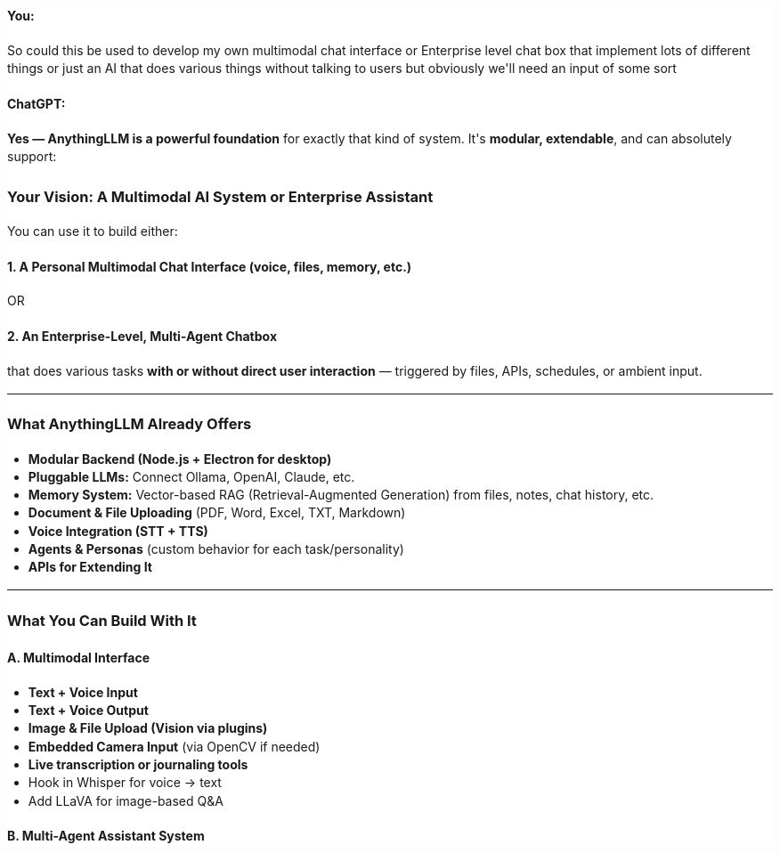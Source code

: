 
#### You:
So could this be used to develop my own multimodal chat interface or Enterprise level chat box that implement lots of different things or just an AI that does various things without talking to users but obviously we'll need an input of some sort

#### ChatGPT:
**Yes — AnythingLLM is a powerful foundation** for exactly that kind of system. It's **modular, extendable**, and can absolutely support:

### **Your Vision: A Multimodal AI System or Enterprise Assistant**

You can use it to build either:

#### 1. **A Personal Multimodal Chat Interface** (voice, files, memory, etc.)

OR

#### 2. **An Enterprise-Level, Multi-Agent Chatbox**

that does various tasks **with or without direct user interaction** — triggered by files, APIs, schedules, or ambient input.

---

### **What AnythingLLM Already Offers**

- **Modular Backend (Node.js + Electron for desktop)**
- **Pluggable LLMs:** Connect Ollama, OpenAI, Claude, etc.
- **Memory System:** Vector-based RAG (Retrieval-Augmented Generation) from files, notes, chat history, etc.
- **Document & File Uploading** (PDF, Word, Excel, TXT, Markdown)
- **Voice Integration (STT + TTS)**
- **Agents & Personas** (custom behavior for each task/personality)
- **APIs for Extending It**

---

### **What You Can Build With It**

#### **A. Multimodal Interface**

- **Text + Voice Input**
- **Text + Voice Output**
- **Image & File Upload (Vision via plugins)**
- **Embedded Camera Input** (via OpenCV if needed)
- **Live transcription or journaling tools**
- Hook in Whisper for voice → text
- Add LLaVA for image-based Q\&A

#### **B. Multi-Agent Assistant System**
